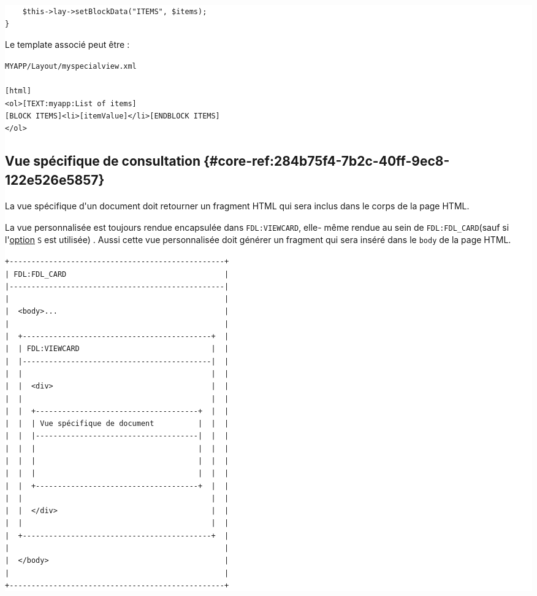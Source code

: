         $this->lay->setBlockData("ITEMS", $items);
    }

Le template associé peut être :

    MYAPP/Layout/myspecialview.xml

    [html]
    <ol>[TEXT:myapp:List of items]
    [BLOCK ITEMS]<li>[itemValue]</li>[ENDBLOCK ITEMS]
    </ol>

## Vue spécifique de consultation {#core-ref:284b75f4-7b2c-40ff-9ec8-122e526e5857}

La vue spécifique d'un document doit retourner un fragment HTML qui sera inclus
dans le corps de la page HTML.

La vue personnalisée est toujours rendue encapsulée dans `FDL:VIEWCARD`, elle-
même rendue au sein de `FDL:FDL_CARD`(sauf si l'[option][zone_options_view] `S`
est utilisée) . Aussi cette vue personnalisée doit générer un fragment qui sera
inséré dans le `body` de la page HTML.

    +-------------------------------------------------+
    | FDL:FDL_CARD                                    |
    |-------------------------------------------------|
    |                                                 |
    |  <body>...                                      |
    |                                                 |
    |  +-------------------------------------------+  |
    |  | FDL:VIEWCARD                              |  |
    |  |-------------------------------------------|  |
    |  |                                           |  |
    |  |  <div>                                    |  |
    |  |                                           |  |
    |  |  +-------------------------------------+  |  |
    |  |  | Vue spécifique de document          |  |  |
    |  |  |-------------------------------------|  |  |
    |  |  |                                     |  |  |
    |  |  |                                     |  |  |
    |  |  |                                     |  |  |
    |  |  +-------------------------------------+  |  |
    |  |                                           |  |
    |  |  </div>                                   |  |
    |  |                                           |  |
    |  +-------------------------------------------+  |
    |                                                 |
    |  </body>                                        |
    |                                                 |
    +-------------------------------------------------+

[default_view_controleur]: #core-ref:1b7cb4c6-df1e-4124-8f5d-deaeac92561b
[CVDOC]: #core-ref:017f061a-7c12-42f8-aa9b-276cf706e7e0
[TE]: #FIXME
[advancedtemplate]: #core-ref:af9ea76c-069e-49e1-a382-efc8ca35f1eb
[zone_options_view]: #core-ref:96d615e5-b6a6-46d3-b42d-4396dbc42b8b
[zone_options_edit]: #core-ref:9e341064-ea78-4049-819c-8d0ab765840e